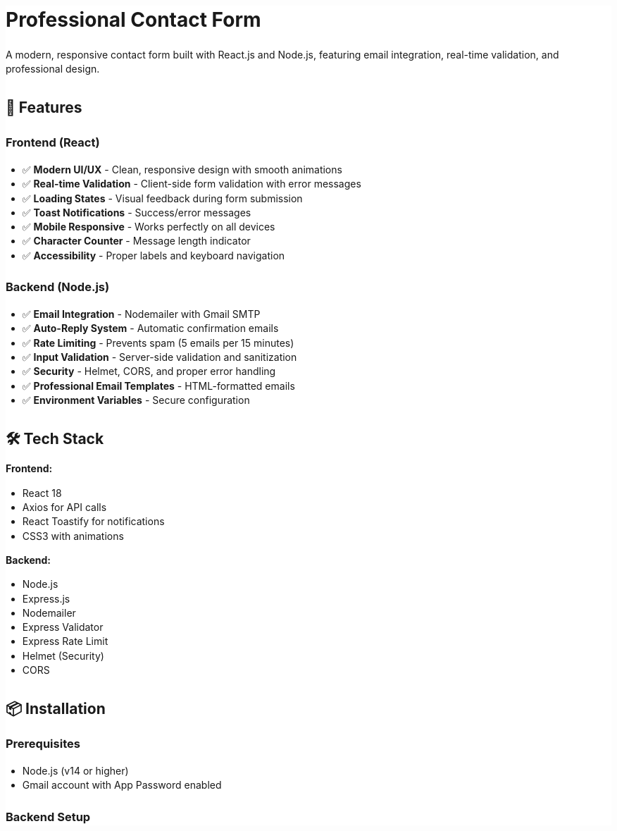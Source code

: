 # Professional Contact Form

A modern, responsive contact form built with React.js and Node.js, featuring email integration, real-time validation, and professional design.

## 🚀 Features

### Frontend (React)
- ✅ **Modern UI/UX** - Clean, responsive design with smooth animations
- ✅ **Real-time Validation** - Client-side form validation with error messages
- ✅ **Loading States** - Visual feedback during form submission
- ✅ **Toast Notifications** - Success/error messages
- ✅ **Mobile Responsive** - Works perfectly on all devices
- ✅ **Character Counter** - Message length indicator
- ✅ **Accessibility** - Proper labels and keyboard navigation

### Backend (Node.js)
- ✅ **Email Integration** - Nodemailer with Gmail SMTP
- ✅ **Auto-Reply System** - Automatic confirmation emails
- ✅ **Rate Limiting** - Prevents spam (5 emails per 15 minutes)
- ✅ **Input Validation** - Server-side validation and sanitization
- ✅ **Security** - Helmet, CORS, and proper error handling
- ✅ **Professional Email Templates** - HTML-formatted emails
- ✅ **Environment Variables** - Secure configuration

## 🛠️ Tech Stack

**Frontend:**
- React 18
- Axios for API calls
- React Toastify for notifications
- CSS3 with animations

**Backend:**
- Node.js
- Express.js
- Nodemailer
- Express Validator
- Express Rate Limit
- Helmet (Security)
- CORS

## 📦 Installation

### Prerequisites
- Node.js (v14 or higher)
- Gmail account with App Password enabled

### Backend Setup
